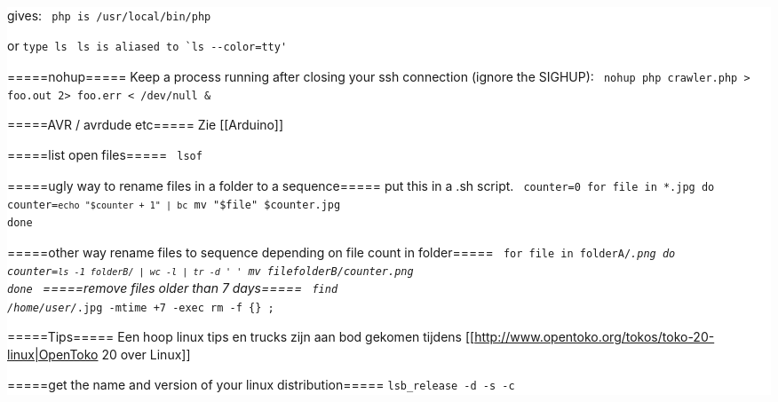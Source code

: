 gives:
<code>
php is /usr/local/bin/php
</code>

or 
<code bash>type ls</code>
<code>
ls is aliased to `ls --color=tty'
</code>

=====nohup=====
Keep a process running after closing your ssh connection (ignore the SIGHUP):
<code bash>
nohup php crawler.php > foo.out 2> foo.err < /dev/null &
</code>

=====AVR / avrdude etc=====
Zie [[Arduino]]

=====list open files=====
<code bash>
lsof
</code>

=====ugly way to rename files in a folder to a sequence=====
put this in a .sh script.
<code bash>
counter=0
for file in *.jpg
do
counter=`echo "$counter + 1" | bc`
mv "$file" $counter.jpg
done
</code>

=====other way rename files to sequence depending on file count in folder=====
<code bash>
for file in folderA/*.png
do
  counter=`ls -1 folderB/ | wc -l | tr -d ' '`
  mv $file folderB/$counter.png
done
</code>
=====remove files older than 7 days=====
<code bash>
find /home/user/*.jpg  -mtime +7 -exec rm -f {} \;
</code>

=====Tips=====
Een hoop linux tips en trucks zijn aan bod gekomen tijdens [[http://www.opentoko.org/tokos/toko-20-linux|OpenToko 20 over Linux]]

=====get the name and version of your linux distribution=====
<code bash>lsb_release -d -s -c</code>

